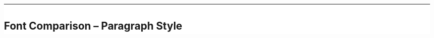 <hr>
<h2>Font Comparison – Paragraph Style</h2>

<style>
  .font-section {
    margin: 2rem 0;
  }
  .font-label {
    font-weight: bold;
    margin-bottom: 0.5rem;
  }
  .font-manrope {
    font-family: 'Manrope', sans-serif;
    font-size: 0.95rem;
    line-height: 1.5rem;
    font-weight: 300;
    letter-spacing: 0;
    color: #222;
  }
  .font-spacemono {
    font-family: 'Space Mono', monospace;
    font-size: 0.95rem;
    line-height: 1.5rem;
    font-weight: 400;
    letter-spacing: -0.025em;
    color: #11181C;
  }
  .font-poppins {
    font-family: 'Poppins', sans-serif;
    font-size: 0.875rem;
    line-height: 1.5rem;
    font-weight: 300;
    letter-spacing: 0.01em;
    color: #333;
  }
  .font-worksans {
    font-family: 'Work Sans', sans-serif;
    font-size: 0.975rem;
    line-height: 1.5rem;
    font-weight: 400;
    letter-spacing: -0.01em;
    color: #11181C;
  }
  .font-outfit {
    font-family: 'Outfit', sans-serif;
    font-size: 0.975
    rem;
    line-height: 1.5rem;
    font-weight: 300;
    letter-spacing: 0.005em;
    color: #11181C;
  }
</style>
